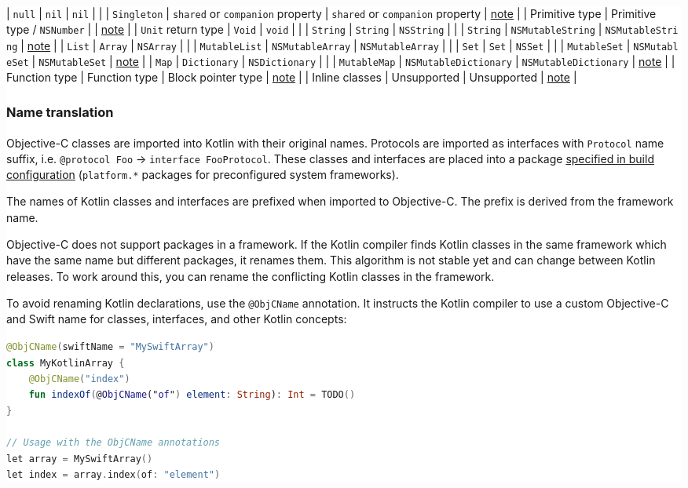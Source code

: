 | `null`                 | `nil`                            | `nil`                            |                                                                                    |
| `Singleton`            | `shared` or `companion` property | `shared` or `companion` property | [note](#kotlin-singletons)                                                         |
| Primitive type         | Primitive type / `NSNumber`      |                                  | [note](#nsnumber)                                                                  |
| `Unit` return type     | `Void`                           | `void`                           |                                                                                    |
| `String`               | `String`                         | `NSString`                       |                                                                                    |
| `String`               | `NSMutableString`                | `NSMutableString`                | [note](#nsmutablestring)                                                           |
| `List`                 | `Array`                          | `NSArray`                        |                                                                                    |
| `MutableList`          | `NSMutableArray`                 | `NSMutableArray`                 |                                                                                    |
| `Set`                  | `Set`                            | `NSSet`                          |                                                                                    |
| `MutableSet`           | `NSMutableSet`                   | `NSMutableSet`                   | [note](#collections)                                                               |
| `Map`                  | `Dictionary`                     | `NSDictionary`                   |                                                                                    |
| `MutableMap`           | `NSMutableDictionary`            | `NSMutableDictionary`            | [note](#collections)                                                               |
| Function type          | Function type                    | Block pointer type               | [note](#function-types)                                                            |
| Inline classes         | Unsupported                      | Unsupported                      | [note](#unsupported)                                                               |

### Name translation

Objective-C classes are imported into Kotlin with their original names.
Protocols are imported as interfaces with `Protocol` name suffix,
i.e. `@protocol Foo` -> `interface FooProtocol`.
These classes and interfaces are placed into a package [specified in build configuration](#usage)
(`platform.*` packages for preconfigured system frameworks).

The names of Kotlin classes and interfaces are prefixed when imported to Objective-C.
The prefix is derived from the framework name.

Objective-C does not support packages in a framework. If the Kotlin compiler finds Kotlin classes in the same framework
which have the same name but different packages, it renames them. This algorithm is not stable yet and can change between
Kotlin releases. To work around this, you can rename the conflicting Kotlin classes in the framework.

To avoid renaming Kotlin declarations, use the `@ObjCName` annotation. It instructs the Kotlin compiler to use
a custom Objective-C and Swift name for classes, interfaces, and other Kotlin concepts:

```kotlin
@ObjCName(swiftName = "MySwiftArray")
class MyKotlinArray {
    @ObjCName("index")
    fun indexOf(@ObjCName("of") element: String): Int = TODO()
}

// Usage with the ObjCName annotations
let array = MySwiftArray()
let index = array.index(of: "element")
```
